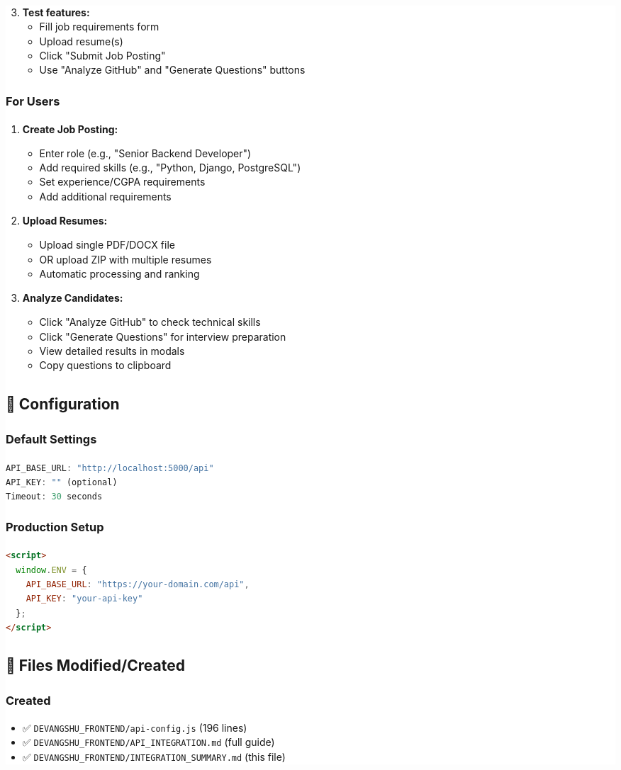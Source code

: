 3. **Test features:**
   - Fill job requirements form
   - Upload resume(s)
   - Click "Submit Job Posting"
   - Use "Analyze GitHub" and "Generate Questions" buttons

### For Users

1. **Create Job Posting:**
   - Enter role (e.g., "Senior Backend Developer")
   - Add required skills (e.g., "Python, Django, PostgreSQL")
   - Set experience/CGPA requirements
   - Add additional requirements

2. **Upload Resumes:**
   - Upload single PDF/DOCX file
   - OR upload ZIP with multiple resumes
   - Automatic processing and ranking

3. **Analyze Candidates:**
   - Click "Analyze GitHub" to check technical skills
   - Click "Generate Questions" for interview preparation
   - View detailed results in modals
   - Copy questions to clipboard

## 🔧 Configuration

### Default Settings
```javascript
API_BASE_URL: "http://localhost:5000/api"
API_KEY: "" (optional)
Timeout: 30 seconds
```

### Production Setup
```html
<script>
  window.ENV = {
    API_BASE_URL: "https://your-domain.com/api",
    API_KEY: "your-api-key"
  };
</script>
```

## 📁 Files Modified/Created

### Created
- ✅ `DEVANGSHU_FRONTEND/api-config.js` (196 lines)
- ✅ `DEVANGSHU_FRONTEND/API_INTEGRATION.md` (full guide)
- ✅ `DEVANGSHU_FRONTEND/INTEGRATION_SUMMARY.md` (this file)
